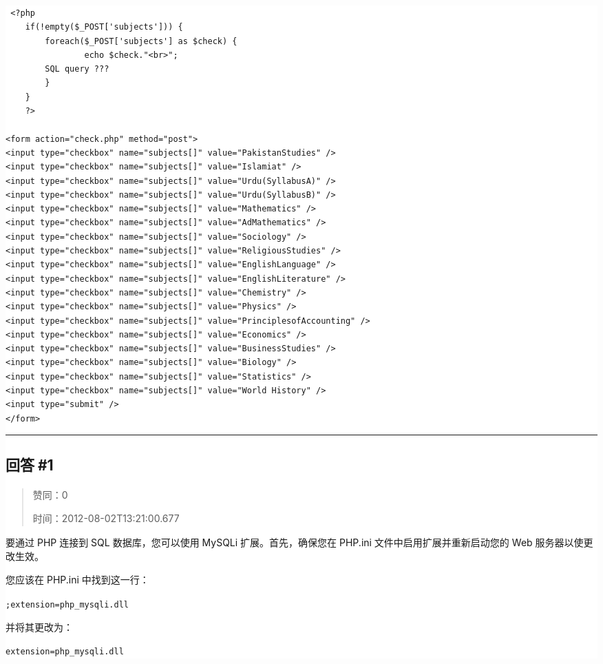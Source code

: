 ```
 <?php
    if(!empty($_POST['subjects'])) {
        foreach($_POST['subjects'] as $check) {
                echo $check."<br>"; 
        SQL query ???
        }
    }
    ?>

<form action="check.php" method="post">
<input type="checkbox" name="subjects[]" value="PakistanStudies" />
<input type="checkbox" name="subjects[]" value="Islamiat" />
<input type="checkbox" name="subjects[]" value="Urdu(SyllabusA)" />
<input type="checkbox" name="subjects[]" value="Urdu(SyllabusB)" />
<input type="checkbox" name="subjects[]" value="Mathematics" />
<input type="checkbox" name="subjects[]" value="AdMathematics" />
<input type="checkbox" name="subjects[]" value="Sociology" />
<input type="checkbox" name="subjects[]" value="ReligiousStudies" />
<input type="checkbox" name="subjects[]" value="EnglishLanguage" />
<input type="checkbox" name="subjects[]" value="EnglishLiterature" />
<input type="checkbox" name="subjects[]" value="Chemistry" />
<input type="checkbox" name="subjects[]" value="Physics" />
<input type="checkbox" name="subjects[]" value="PrinciplesofAccounting" />
<input type="checkbox" name="subjects[]" value="Economics" />
<input type="checkbox" name="subjects[]" value="BusinessStudies" />
<input type="checkbox" name="subjects[]" value="Biology" />
<input type="checkbox" name="subjects[]" value="Statistics" />
<input type="checkbox" name="subjects[]" value="World History" />
<input type="submit" />
</form> 
```

* * *

## 回答 #1

> 赞同：0
> 
> 时间：2012-08-02T13:21:00.677

要通过 PHP 连接到 SQL 数据库，您可以使用 MySQLi 扩展。首先，确保您在 PHP.ini 文件中启用扩展并重新启动您的 Web 服务器以使更改生效。

您应该在 PHP.ini 中找到这一行：

```
;extension=php_mysqli.dll 
```

并将其更改为：

```
extension=php_mysqli.dll 
```
